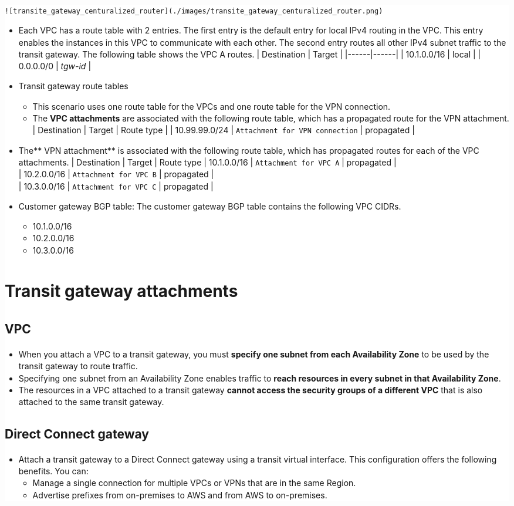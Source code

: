     ![transite_gateway_centuralized_router](./images/transite_gateway_centuralized_router.png)
+ Each VPC has a route table with 2 entries. The first entry is the default entry for local IPv4 routing in the VPC. This entry enables the instances in this VPC to communicate with each other. The second entry routes all other IPv4 subnet traffic to the transit gateway. The following table shows the VPC A routes.
    | Destination | Target |
    |------|------|
    | 10.1.0.0/16 | local |
    | 0.0.0.0/0 | *tgw-id* |

+ Transit gateway route tables 
    + This scenario uses one route table for the VPCs and one route table for the VPN connection.
    + The **VPC attachments** are associated with the following route table, which has a propagated route for the VPN attachment.
    | Destination | Target | Route type | 
    | 10.99.99.0/24 | `Attachment for VPN connection` | propagated | 

+ The** VPN attachment** is associated with the following route table, which has propagated routes for each of the VPC attachments.
    | Destination | Target | Route type 
    | 10.1.0.0/16 | `Attachment for VPC A` | propagated |  
    | 10.2.0.0/16 | `Attachment for VPC B` | propagated |  
    | 10.3.0.0/16 | `Attachment for VPC C` | propagated | 
+ Customer gateway BGP table: The customer gateway BGP table contains the following VPC CIDRs. 
    + 10.1.0.0/16
    + 10.2.0.0/16
    + 10.3.0.0/16
# Transit gateway attachments
## VPC
+ When you attach a VPC to a transit gateway, you must **specify one subnet from each Availability Zone** to be used by the transit gateway to route traffic.
+ Specifying one subnet from an Availability Zone enables traffic to **reach resources in every subnet in that Availability Zone**.
+ The resources in a VPC attached to a transit gateway **cannot access the security groups of a different VPC** that is also attached to the same transit gateway.
## Direct Connect gateway
+ Attach a transit gateway to a Direct Connect gateway using a transit virtual interface. This configuration offers the following benefits. You can: 
    + Manage a single connection for multiple VPCs or VPNs that are in the same Region.
    + Advertise prefixes from on-premises to AWS and from AWS to on-premises.